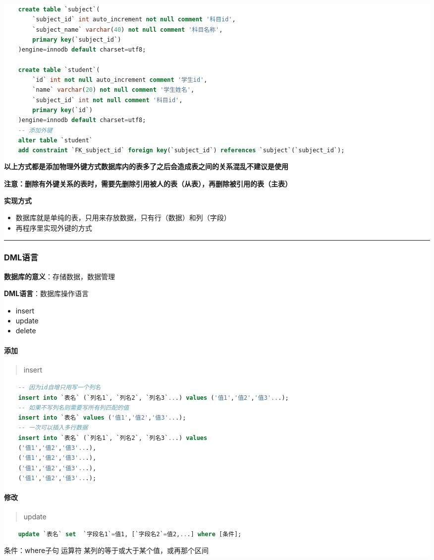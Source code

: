 
```sql
    create table `subject`(
        `subject_id` int auto_increment not null comment '科目id',
        `subject_name` varchar(40) not null comment '科目名称',
        primary key(`subject_id`)
    )engine=innodb default charset=utf8;
    
    create table `student`(
        `id` int not null auto_increment comment '学生id',
        `name` varchar(20) not null comment '学生姓名',
        `subject_id` int not null comment '科目id',
        primary key(`id`)
    )engine=innodb default charset=utf8;
    -- 添加外键
    alter table `student` 
    add constraint `FK_subject_id` foreign key(`subject_id`) references `subject`(`subject_id`);
```
**以上方式都是添加物理外键方式数据库内的表多了之后会造成表之间的关系混乱不建议是使用**


**注意：删除有外键关系的表时，需要先删除引用被人的表（从表），再删除被引用的表（主表）**

**实现方式**
* 数据库就是单纯的表，只用来存放数据，只有行（数据）和列（字段）
* 再程序里实现外键的方式

---
### DML语言
**数据库的意义**：存储数据，数据管理

**DML语言**：数据库操作语言
* insert
* update
* delete
#### 添加
> insert
```sql
    -- 因为id自增只用写一个列名
    insert into `表名` (`列名1`, `列名2`, `列名3`...) values ('值1','值2','值3'...);
    -- 如果不写列名则需要写所有列匹配的值
    insert into `表名` values ('值1','值2','值3'...);
    -- 一次可以插入多行数据
    insert into `表名` (`列名1`, `列名2`, `列名3`...) values
    ('值1','值2','值3'...),
    ('值1','值2','值3'...),
    ('值1','值2','值3'...),
    ('值1','值2','值3'...);
```
#### 修改
> update
```sql
    update `表名` set  `字段名1`=值1, [`字段名2`=值2,...] where [条件];
```
条件：where子句 运算符 某列的等于或大于某个值，或再那个区间
